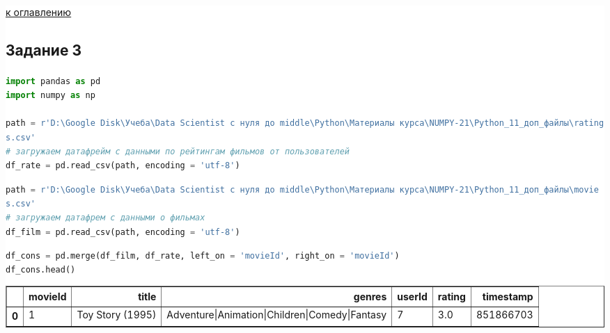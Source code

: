 

[к оглавлению](#contents)

<a id='task3'></a>
## Задание 3


```python
import pandas as pd
import numpy as np

path = r'D:\Google Disk\Учеба\Data Scientist с нуля до middle\Python\Материалы курса\NUMPY-21\Python_11_доп_файлы\ratings.csv'
# загружаем датафрейм с данными по рейтингам фильмов от пользователей
df_rate = pd.read_csv(path, encoding = 'utf-8')
```


```python
path = r'D:\Google Disk\Учеба\Data Scientist с нуля до middle\Python\Материалы курса\NUMPY-21\Python_11_доп_файлы\movies.csv'
# загружаем датафрем с данными о фильмах
df_film = pd.read_csv(path, encoding = 'utf-8')
```


```python
df_cons = pd.merge(df_film, df_rate, left_on = 'movieId', right_on = 'movieId')
df_cons.head()
```




<div>
<style scoped>
    .dataframe tbody tr th:only-of-type {
        vertical-align: middle;
    }

    .dataframe tbody tr th {
        vertical-align: top;
    }

    .dataframe thead th {
        text-align: right;
    }
</style>
<table border="1" class="dataframe">
  <thead>
    <tr style="text-align: right;">
      <th></th>
      <th>movieId</th>
      <th>title</th>
      <th>genres</th>
      <th>userId</th>
      <th>rating</th>
      <th>timestamp</th>
    </tr>
  </thead>
  <tbody>
    <tr>
      <th>0</th>
      <td>1</td>
      <td>Toy Story (1995)</td>
      <td>Adventure|Animation|Children|Comedy|Fantasy</td>
      <td>7</td>
      <td>3.0</td>
      <td>851866703</td>